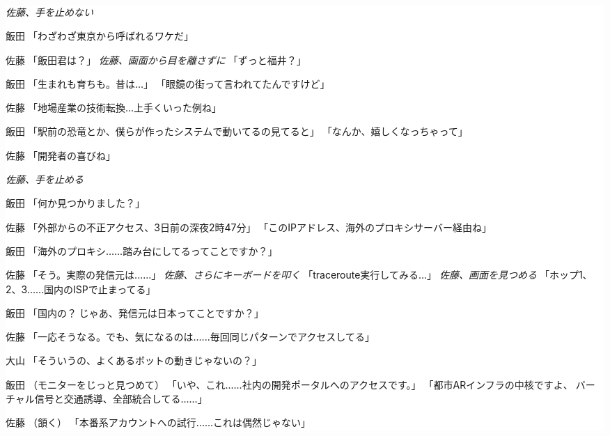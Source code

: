 _佐藤、手を止めない_

飯田
「わざわざ東京から呼ばれるワケだ」

佐藤
「飯田君は？」
_佐藤、画面から目を離さずに_
「ずっと福井？」

飯田
「生まれも育ちも。昔は...」
「眼鏡の街って言われてたんですけど」

佐藤
「地場産業の技術転換...上手くいった例ね」

飯田
「駅前の恐竜とか、僕らが作ったシステムで動いてるの見てると」
「なんか、嬉しくなっちゃって」

佐藤
「開発者の喜びね」

_佐藤、手を止める_

飯田
「何か見つかりました？」

佐藤
「外部からの不正アクセス、3日前の深夜2時47分」
「このIPアドレス、海外のプロキシサーバー経由ね」

飯田
「海外のプロキシ......踏み台にしてるってことですか？」

佐藤
「そう。実際の発信元は......」
_佐藤、さらにキーボードを叩く_
「traceroute実行してみる...」
_佐藤、画面を見つめる_
「ホップ1、2、3......国内のISPで止まってる」

飯田
「国内の？ じゃあ、発信元は日本ってことですか？」

佐藤
「一応そうなる。でも、気になるのは......毎回同じパターンでアクセスしてる」

大山
「そういうの、よくあるボットの動きじゃないの？」

飯田
（モニターをじっと見つめて）
「いや、これ......社内の開発ポータルへのアクセスです。」
「都市ARインフラの中核ですよ、 バーチャル信号と交通誘導、全部統合してる......」

佐藤
（頷く）
「本番系アカウントへの試行......これは偶然じゃない」
